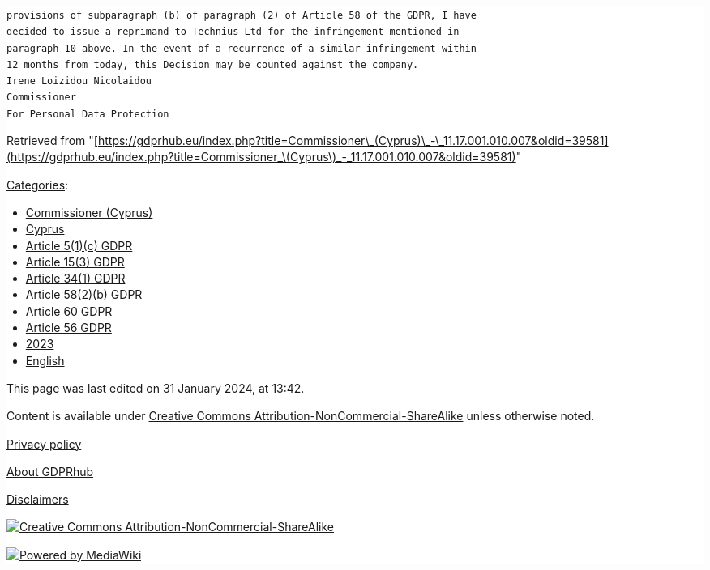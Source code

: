 ```
provisions of subparagraph (b) of paragraph (2) of Article 58 of the GDPR, I have
decided to issue a reprimand to Technius Ltd for the infringement mentioned in
paragraph 10 above. In the event of a recurrence of a similar infringement within
12 months from today, this Decision may be counted against the company.
Irene Loizidou Nicolaidou
Commissioner
For Personal Data Protection

```

Retrieved from "[https://gdprhub.eu/index.php?title=Commissioner\_(Cyprus)\_-\_11.17.001.010.007&oldid=39581](https://gdprhub.eu/index.php?title=Commissioner_\(Cyprus\)_-_11.17.001.010.007&oldid=39581)"

[Categories](/index.php?title=Special:Categories "Special:Categories"):

*   [Commissioner (Cyprus)](/index.php?title=Category:Commissioner_\(Cyprus\) "Category:Commissioner (Cyprus)")
*   [Cyprus](/index.php?title=Category:Cyprus "Category:Cyprus")
*   [Article 5(1)(c) GDPR](/index.php?title=Category:Article_5\(1\)\(c\)_GDPR "Category:Article 5(1)(c) GDPR")
*   [Article 15(3) GDPR](/index.php?title=Category:Article_15\(3\)_GDPR "Category:Article 15(3) GDPR")
*   [Article 34(1) GDPR](/index.php?title=Category:Article_34\(1\)_GDPR "Category:Article 34(1) GDPR")
*   [Article 58(2)(b) GDPR](/index.php?title=Category:Article_58\(2\)\(b\)_GDPR "Category:Article 58(2)(b) GDPR")
*   [Article 60 GDPR](/index.php?title=Category:Article_60_GDPR "Category:Article 60 GDPR")
*   [Article 56 GDPR](/index.php?title=Category:Article_56_GDPR "Category:Article 56 GDPR")
*   [2023](/index.php?title=Category:2023 "Category:2023")
*   [English](/index.php?title=Category:English "Category:English")

This page was last edited on 31 January 2024, at 13:42.

Content is available under [Creative Commons Attribution-NonCommercial-ShareAlike](https://creativecommons.org/licenses/by-nc-sa/4.0/) unless otherwise noted.

[Privacy policy](/index.php?title=GDPRhub:Privacy_policy)

[About GDPRhub](/index.php?title=GDPRhub:About)

[Disclaimers](/index.php?title=GDPRhub:General_disclaimer)

[![Creative Commons Attribution-NonCommercial-ShareAlike](/resources/assets/licenses/cc-by-nc-sa.png)](https://creativecommons.org/licenses/by-nc-sa/4.0/)

[![Powered by MediaWiki](/resources/assets/poweredby_mediawiki_88x31.png)](https://www.mediawiki.org/)